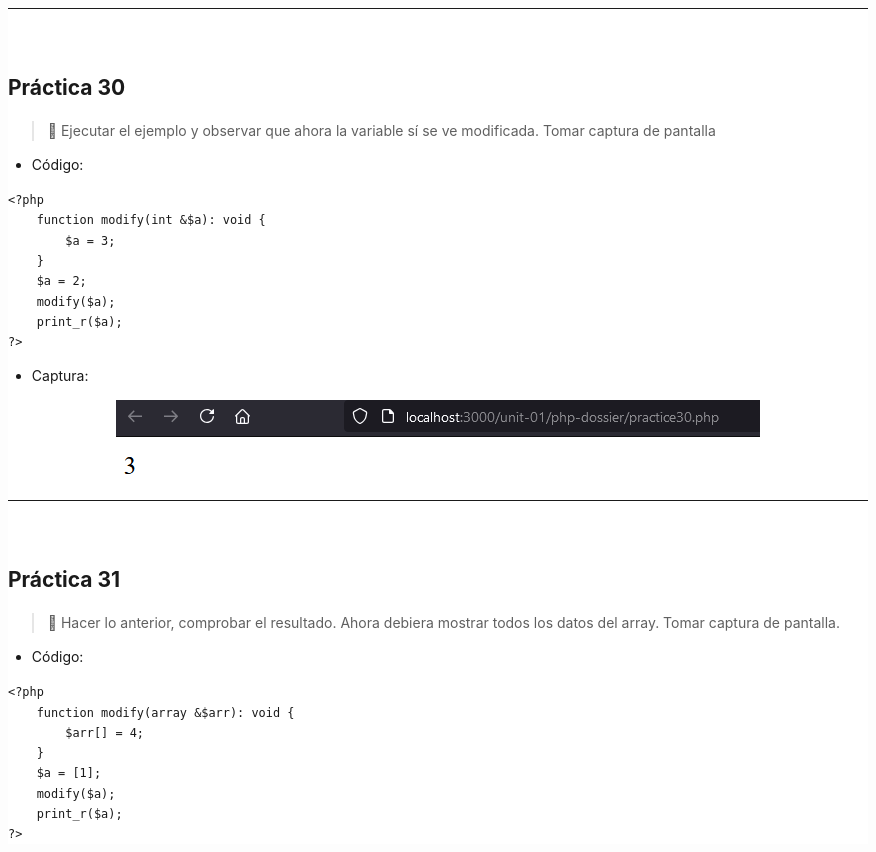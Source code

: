 ***
</br>

## Práctica 30

> 📂
> Ejecutar el ejemplo y observar que ahora la variable sí se ve modificada.
Tomar captura de pantalla
>

- Código:

```
<?php
    function modify(int &$a): void {
        $a = 3;
    }
    $a = 2;
    modify($a);
    print_r($a);
?>
```

- Captura:

<div align="center">
<img src="./img/p30.png"/>
</div>

***
</br>

## Práctica 31

> 📂
> Hacer lo anterior, comprobar el resultado. Ahora debiera mostrar todos los
datos del array. Tomar captura de pantalla.
>

- Código:

```
<?php
    function modify(array &$arr): void {
        $arr[] = 4;
    }
    $a = [1];
    modify($a);
    print_r($a);
?>
```
